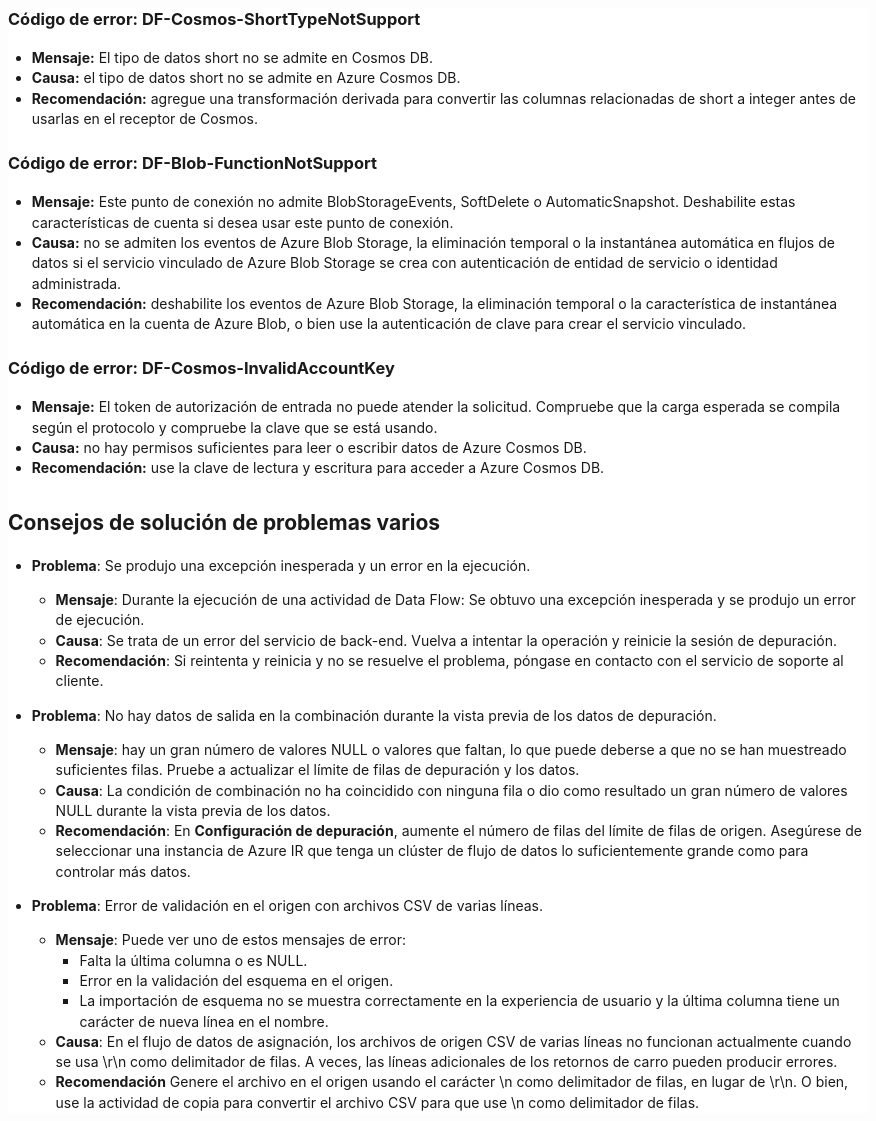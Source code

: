 ### <a name="error-code-df-cosmos-shorttypenotsupport"></a>Código de error: DF-Cosmos-ShortTypeNotSupport
- **Mensaje:** El tipo de datos short no se admite en Cosmos DB.
- **Causa:** el tipo de datos short no se admite en Azure Cosmos DB.
- **Recomendación:** agregue una transformación derivada para convertir las columnas relacionadas de short a integer antes de usarlas en el receptor de Cosmos.

### <a name="error-code-df-blob-functionnotsupport"></a>Código de error: DF-Blob-FunctionNotSupport
- **Mensaje:** Este punto de conexión no admite BlobStorageEvents, SoftDelete o AutomaticSnapshot. Deshabilite estas características de cuenta si desea usar este punto de conexión.
- **Causa:** no se admiten los eventos de Azure Blob Storage, la eliminación temporal o la instantánea automática en flujos de datos si el servicio vinculado de Azure Blob Storage se crea con autenticación de entidad de servicio o identidad administrada.
- **Recomendación:** deshabilite los eventos de Azure Blob Storage, la eliminación temporal o la característica de instantánea automática en la cuenta de Azure Blob, o bien use la autenticación de clave para crear el servicio vinculado.

### <a name="error-code-df-cosmos-invalidaccountkey"></a>Código de error: DF-Cosmos-InvalidAccountKey
- **Mensaje:** El token de autorización de entrada no puede atender la solicitud. Compruebe que la carga esperada se compila según el protocolo y compruebe la clave que se está usando.
- **Causa:** no hay permisos suficientes para leer o escribir datos de Azure Cosmos DB.
- **Recomendación:** use la clave de lectura y escritura para acceder a Azure Cosmos DB.

## <a name="miscellaneous-troubleshooting-tips"></a>Consejos de solución de problemas varios
- **Problema**: Se produjo una excepción inesperada y un error en la ejecución.
    - **Mensaje**: Durante la ejecución de una actividad de Data Flow: Se obtuvo una excepción inesperada y se produjo un error de ejecución.
    - **Causa**: Se trata de un error del servicio de back-end. Vuelva a intentar la operación y reinicie la sesión de depuración.
    - **Recomendación**: Si reintenta y reinicia y no se resuelve el problema, póngase en contacto con el servicio de soporte al cliente.

-  **Problema**: No hay datos de salida en la combinación durante la vista previa de los datos de depuración.
    - **Mensaje**: hay un gran número de valores NULL o valores que faltan, lo que puede deberse a que no se han muestreado suficientes filas. Pruebe a actualizar el límite de filas de depuración y los datos.
    - **Causa**: La condición de combinación no ha coincidido con ninguna fila o dio como resultado un gran número de valores NULL durante la vista previa de los datos.
    - **Recomendación**: En **Configuración de depuración**, aumente el número de filas del límite de filas de origen. Asegúrese de seleccionar una instancia de Azure IR que tenga un clúster de flujo de datos lo suficientemente grande como para controlar más datos.
    
- **Problema**: Error de validación en el origen con archivos CSV de varias líneas. 
    - **Mensaje**: Puede ver uno de estos mensajes de error:
        - Falta la última columna o es NULL.
        - Error en la validación del esquema en el origen.
        - La importación de esquema no se muestra correctamente en la experiencia de usuario y la última columna tiene un carácter de nueva línea en el nombre.
    - **Causa**: En el flujo de datos de asignación, los archivos de origen CSV de varias líneas no funcionan actualmente cuando se usa \r\n como delimitador de filas. A veces, las líneas adicionales de los retornos de carro pueden producir errores. 
    - **Recomendación** Genere el archivo en el origen usando el carácter \n como delimitador de filas, en lugar de \r\n. O bien, use la actividad de copia para convertir el archivo CSV para que use \n como delimitador de filas.
